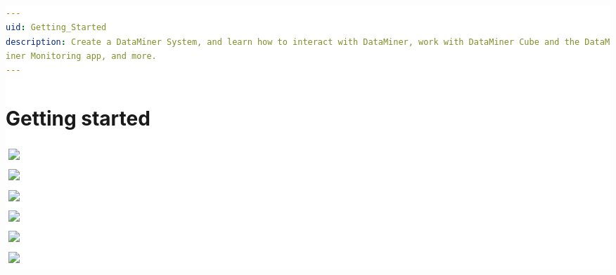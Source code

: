 ```yaml
---
uid: Getting_Started
description: Create a DataMiner System, and learn how to interact with DataMiner, work with DataMiner Cube and the DataMiner Monitoring app, and more.
---
```


# Getting started

<div class="row"> 
  <div class="column">
    <a href="/dataminer/Getting_started/Deploying_a_DataMiner_System.html" title="Deploying a DMS" target="_self"><img src="~/dataminer/images/Deploying_DMS.svg" style="width:100%"></a>
  </div>
  <div class="column">
    <a href="/dataminer/Getting_started/Interacting_with_DataMiner/Client_apps.html" title="Interacting with DataMiner" target="_self"><img src="~/dataminer/images/Interacting_with_DataMiner.svg" style="width:100%"></a>
  </div>
  <div class="column">
    <a href="/dataminer/Getting_started/The_DataMiner_User_Interface/DataMiner_Cube/Installing_DataMiner_Cube/Installing_the_DataMiner_Cube_desktop_application.html" title="Working with DataMiner Cube" target="_self"><img src="~/dataminer/images/Working_with_DataMiner_Cube.svg" style="width:100%"></a>
  </div>
</div>

<div class="row"> 
  <div class="column">
    <a href="/dataminer/Getting_started/The_DataMiner_User_Interface/Monitoring_app/Working_with_the_Monitoring_app.html" title="Working with the Monitoring app" target="_self"><img src="~/dataminer/images/Working_with_Monitoring_app.svg" style="width:100%"></a>
  </div>
  <div class="column">
    <a href="/dataminer/Getting_started/Getting_started_community.html" title="DataMiner Community" target="_self"><img src="~/dataminer/images/DataMiner_Community.svg" style="width:100%"></a>
  </div>
  <div class="column">
    <a href="/dataminer/Getting_started/ZiineDemoSystem/ZiineDemoSystem.html" title="Ziine" target="_self"><img src="~/dataminer/images/Docs_Ziine.svg" style="width:100%"></a>
  </div>
</div>

<style>
.column a {
  display: inline-block;
  padding: 4px;
  border-radius: 4px;
  transition: all 0.2s ease-in-out;
}

.column a:hover {
  background-color: #f0f4ff; /* light background on hover */
  transform: scale(1.05);   /* slightly bigger */
  box-shadow: 0 4px 10px rgba(0, 0, 0, 0.1); /* subtle shadow */
}
</style>
